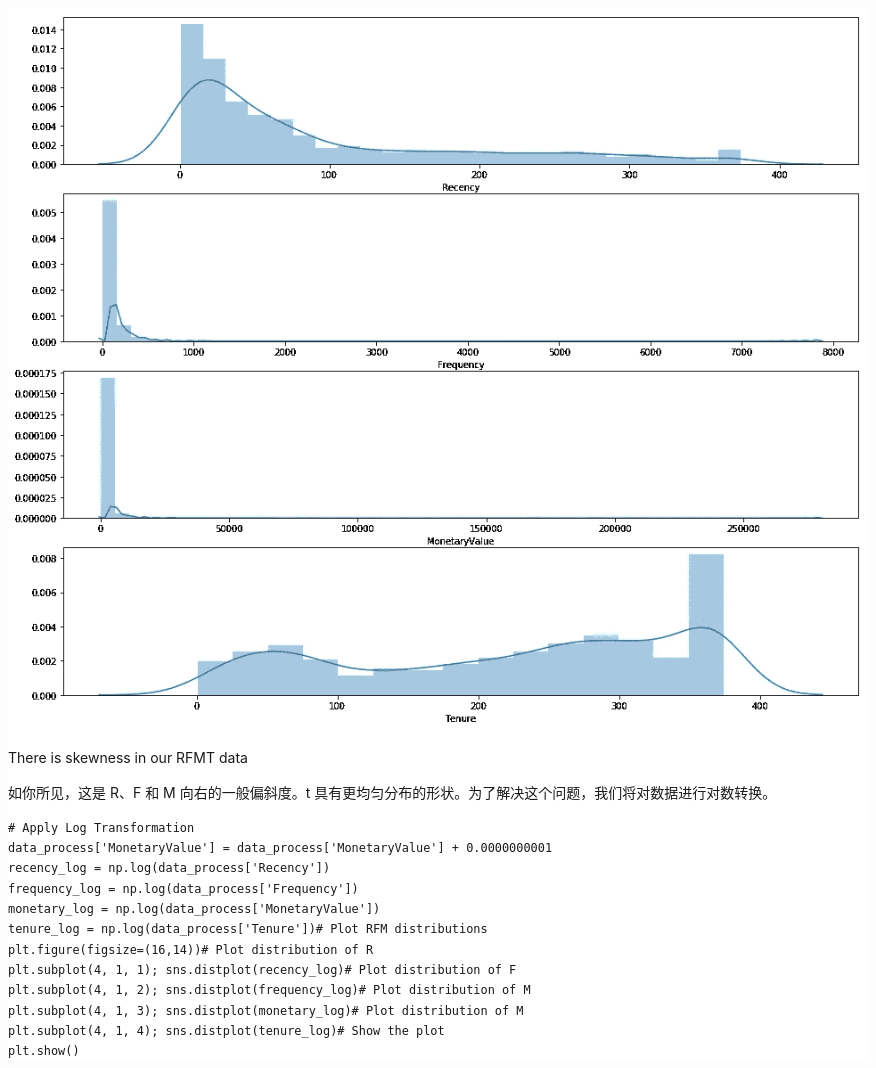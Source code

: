 ![](img/a4514878e082304bfc014ed1e068fca6.png)

There is skewness in our RFMT data

如你所见，这是 R、F 和 M 向右的一般偏斜度。t 具有更均匀分布的形状。为了解决这个问题，我们将对数据进行对数转换。

```
# Apply Log Transformation
data_process['MonetaryValue'] = data_process['MonetaryValue'] + 0.0000000001
recency_log = np.log(data_process['Recency'])
frequency_log = np.log(data_process['Frequency'])
monetary_log = np.log(data_process['MonetaryValue'])
tenure_log = np.log(data_process['Tenure'])# Plot RFM distributions
plt.figure(figsize=(16,14))# Plot distribution of R
plt.subplot(4, 1, 1); sns.distplot(recency_log)# Plot distribution of F
plt.subplot(4, 1, 2); sns.distplot(frequency_log)# Plot distribution of M
plt.subplot(4, 1, 3); sns.distplot(monetary_log)# Plot distribution of M
plt.subplot(4, 1, 4); sns.distplot(tenure_log)# Show the plot
plt.show()
```
